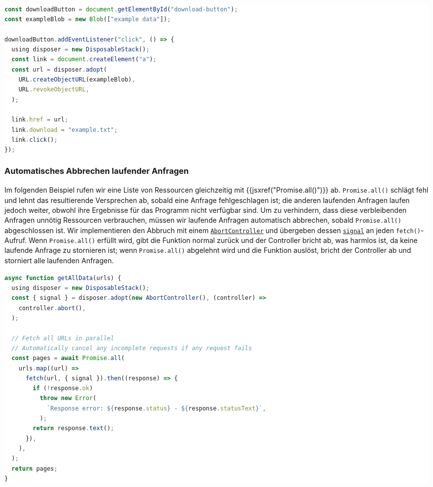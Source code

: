 ```js
const downloadButton = document.getElementById("download-button");
const exampleBlob = new Blob(["example data"]);

downloadButton.addEventListener("click", () => {
  using disposer = new DisposableStack();
  const link = document.createElement("a");
  const url = disposer.adopt(
    URL.createObjectURL(exampleBlob),
    URL.revokeObjectURL,
  );

  link.href = url;
  link.download = "example.txt";
  link.click();
});
```

### Automatisches Abbrechen laufender Anfragen

Im folgenden Beispiel rufen wir eine Liste von Ressourcen gleichzeitig mit {{jsxref("Promise.all()")}} ab. `Promise.all()` schlägt fehl und lehnt das resultierende Versprechen ab, sobald eine Anfrage fehlgeschlagen ist; die anderen laufenden Anfragen laufen jedoch weiter, obwohl ihre Ergebnisse für das Programm nicht verfügbar sind. Um zu verhindern, dass diese verbleibenden Anfragen unnötig Ressourcen verbrauchen, müssen wir laufende Anfragen automatisch abbrechen, sobald `Promise.all()` abgeschlossen ist. Wir implementieren den Abbruch mit einem [`AbortController`](/de/docs/Web/API/AbortController) und übergeben dessen [`signal`](/de/docs/Web/API/AbortController/signal) an jeden `fetch()`-Aufruf. Wenn `Promise.all()` erfüllt wird, gibt die Funktion normal zurück und der Controller bricht ab, was harmlos ist, da keine laufende Anfrage zu stornieren ist; wenn `Promise.all()` abgelehnt wird und die Funktion auslöst, bricht der Controller ab und storniert alle laufenden Anfragen.

```js
async function getAllData(urls) {
  using disposer = new DisposableStack();
  const { signal } = disposer.adopt(new AbortController(), (controller) =>
    controller.abort(),
  );

  // Fetch all URLs in parallel
  // Automatically cancel any incomplete requests if any request fails
  const pages = await Promise.all(
    urls.map((url) =>
      fetch(url, { signal }).then((response) => {
        if (!response.ok)
          throw new Error(
            `Response error: ${response.status} - ${response.statusText}`,
          );
        return response.text();
      }),
    ),
  );
  return pages;
}
```
